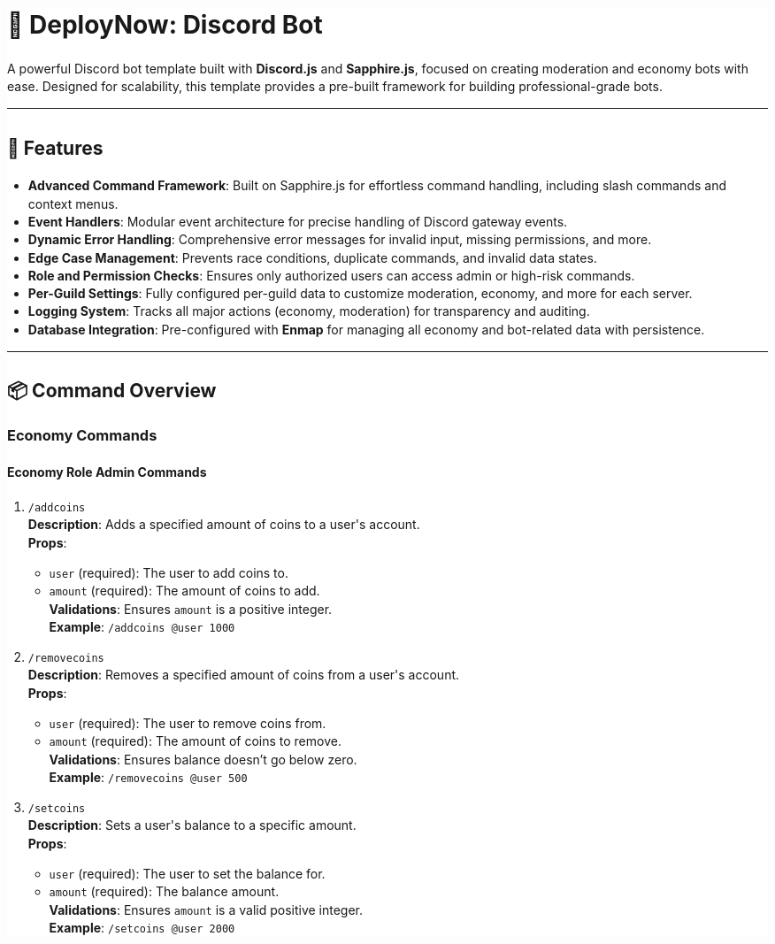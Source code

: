 # 🤖 DeployNow: Discord Bot

A powerful Discord bot template built with **Discord.js** and **Sapphire.js**, focused on creating moderation and economy bots with ease. Designed for scalability, this template provides a pre-built framework for building professional-grade bots.

---

## 🚀 Features

- **Advanced Command Framework**: Built on Sapphire.js for effortless command handling, including slash commands and context menus.
- **Event Handlers**: Modular event architecture for precise handling of Discord gateway events.
- **Dynamic Error Handling**: Comprehensive error messages for invalid input, missing permissions, and more.
- **Edge Case Management**: Prevents race conditions, duplicate commands, and invalid data states.
- **Role and Permission Checks**: Ensures only authorized users can access admin or high-risk commands.
- **Per-Guild Settings**: Fully configured per-guild data to customize moderation, economy, and more for each server.
- **Logging System**: Tracks all major actions (economy, moderation) for transparency and auditing.
- **Database Integration**: Pre-configured with **Enmap** for managing all economy and bot-related data with persistence.

---

## 📦 Command Overview

### **Economy Commands**

#### **Economy Role Admin Commands**
1. `/addcoins`  
   **Description**: Adds a specified amount of coins to a user's account.  
   **Props**:  
   - `user` (required): The user to add coins to.  
   - `amount` (required): The amount of coins to add.  
   **Validations**: Ensures `amount` is a positive integer.  
   **Example**: `/addcoins @user 1000`

2. `/removecoins`  
   **Description**: Removes a specified amount of coins from a user's account.  
   **Props**:  
   - `user` (required): The user to remove coins from.  
   - `amount` (required): The amount of coins to remove.  
   **Validations**: Ensures balance doesn’t go below zero.  
   **Example**: `/removecoins @user 500`

3. `/setcoins`  
   **Description**: Sets a user's balance to a specific amount.  
   **Props**:  
   - `user` (required): The user to set the balance for.  
   - `amount` (required): The balance amount.  
   **Validations**: Ensures `amount` is a valid positive integer.  
   **Example**: `/setcoins @user 2000`
